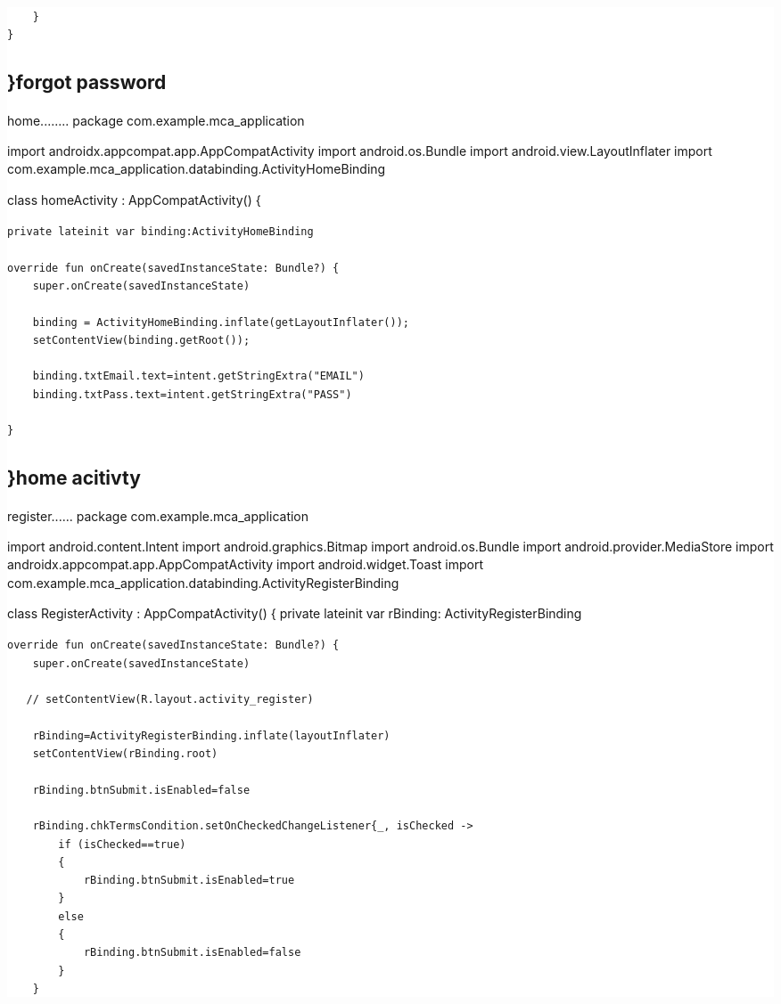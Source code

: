 
        }
    }
}forgot password
--------------------------------------------------
home........
package com.example.mca_application

import androidx.appcompat.app.AppCompatActivity
import android.os.Bundle
import android.view.LayoutInflater
import com.example.mca_application.databinding.ActivityHomeBinding

class homeActivity : AppCompatActivity() {

    private lateinit var binding:ActivityHomeBinding

    override fun onCreate(savedInstanceState: Bundle?) {
        super.onCreate(savedInstanceState)

        binding = ActivityHomeBinding.inflate(getLayoutInflater());
        setContentView(binding.getRoot());

        binding.txtEmail.text=intent.getStringExtra("EMAIL")
        binding.txtPass.text=intent.getStringExtra("PASS")

    }
}home acitivty
--------------------------------------------------
register......
package com.example.mca_application

import android.content.Intent
import android.graphics.Bitmap
import android.os.Bundle
import android.provider.MediaStore
import androidx.appcompat.app.AppCompatActivity
import android.widget.Toast
import com.example.mca_application.databinding.ActivityRegisterBinding

class RegisterActivity : AppCompatActivity() {
    private lateinit var rBinding: ActivityRegisterBinding

    override fun onCreate(savedInstanceState: Bundle?) {
        super.onCreate(savedInstanceState)

       // setContentView(R.layout.activity_register)

        rBinding=ActivityRegisterBinding.inflate(layoutInflater)
        setContentView(rBinding.root)

        rBinding.btnSubmit.isEnabled=false

        rBinding.chkTermsCondition.setOnCheckedChangeListener{_, isChecked ->
            if (isChecked==true)
            {
                rBinding.btnSubmit.isEnabled=true
            }
            else
            {
                rBinding.btnSubmit.isEnabled=false
            }
        }
